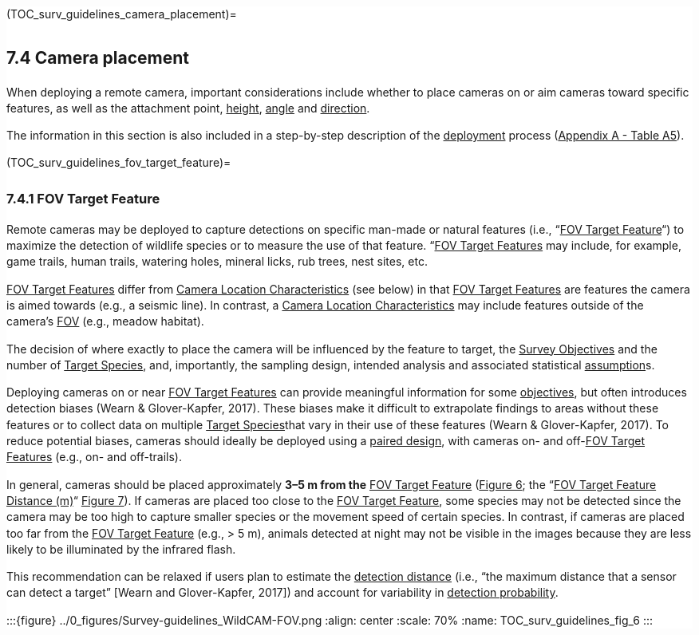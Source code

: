 (TOC_surv_guidelines_camera_placement)=
## 7.4 Camera placement

When deploying a remote camera, important considerations include whether to place cameras on or aim cameras toward specific features, as well as the attachment point, [height](#camera_height), [angle](#camera_angle) and [direction](#camera_direction).

The information in this section is also included in a step-by-step description of the [deployment](#deployment) process ([Appendix A - Table A5](/1_survey-guidelines/1_10.1_AppendixA-Tables.md#TOC_surv_guidelines_table_a5)).

(TOC_surv_guidelines_fov_target_feature)=
### 7.4.1 FOV Target Feature

Remote cameras may be deployed to capture detections on specific man-made or natural features (i.e., “[FOV Target Feature](#fov_target)“) to maximize the detection of wildlife species or to measure the use of that feature. “[FOV Target Features](#fov_target) may include, for example, game trails, human trails, watering holes, mineral licks, rub trees, nest sites, etc.

[FOV Target Features](#fov_target) differ from [Camera Location Characteristics](#camera_location_characteristics) (see below) in that [FOV Target Features](#fov_target) are features the camera is aimed towards (e.g., a seismic line). In contrast, a [Camera Location Characteristics](#camera_location_characteristics) may include features outside of the camera’s [FOV](#field_of_view) (e.g., meadow habitat).

The decision of where exactly to place the camera will be influenced by the feature to target, the [Survey Objectives](#survey_objectives) and the number of [Target Species](#target_species), and, importantly, the sampling design, intended analysis and associated statistical [assumption](#mods_modelling_assumption)s.

Deploying cameras on or near [FOV Target Features](#fov_target) can provide meaningful information for some [objectives](#survey_objectives), but often introduces detection biases (Wearn & Glover-Kapfer, 2017). These biases make it difficult to extrapolate findings to areas without these features or to collect data on multiple [Target Species](#target_species)that vary in their use of these features (Wearn & Glover-Kapfer, 2017). To reduce potential biases, cameras should ideally be deployed using a [paired design](#sampledesign_paired), with cameras on- and off-[FOV Target Features](#fov_target) (e.g., on- and off-trails).

In general, cameras should be placed approximately **3–5 m from the** [FOV Target Feature](#fov_target) ([Figure 6](#TOC_surv_guidelines_fig_6); the “[FOV Target Feature Distance (m)](#fov_target_distance)“ [Figure 7](#TOC_surv_guidelines_fig_7)). If cameras are placed too close to the [FOV Target Feature](#fov_target), some species may not be detected since the camera may be too high to capture smaller species or the movement speed of certain species. In contrast, if cameras are placed too far from the [FOV Target Feature](#fov_target) (e.g., \> 5 m), animals detected at night may not be visible in the images because they are less likely to be illuminated by the infrared flash.

This recommendation can be relaxed if users plan to estimate the [detection distance](#detection_distance) (i.e., “the maximum distance that a sensor can detect a target” [Wearn and Glover-Kapfer, 2017]) and account for variability in [detection probability](#detection_probability).

:::{figure} ../0_figures/Survey-guidelines_WildCAM-FOV.png
:align: center
:scale: 70%
:name: TOC_surv_guidelines_fig_6
:::
